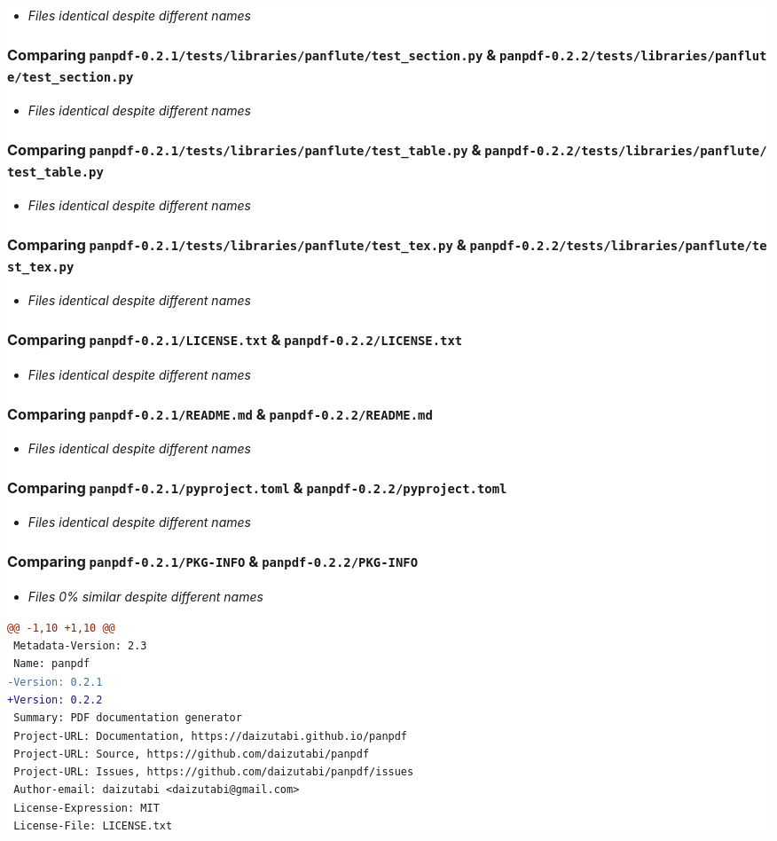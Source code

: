  * *Files identical despite different names*

### Comparing `panpdf-0.2.1/tests/libraries/panflute/test_section.py` & `panpdf-0.2.2/tests/libraries/panflute/test_section.py`

 * *Files identical despite different names*

### Comparing `panpdf-0.2.1/tests/libraries/panflute/test_table.py` & `panpdf-0.2.2/tests/libraries/panflute/test_table.py`

 * *Files identical despite different names*

### Comparing `panpdf-0.2.1/tests/libraries/panflute/test_tex.py` & `panpdf-0.2.2/tests/libraries/panflute/test_tex.py`

 * *Files identical despite different names*

### Comparing `panpdf-0.2.1/LICENSE.txt` & `panpdf-0.2.2/LICENSE.txt`

 * *Files identical despite different names*

### Comparing `panpdf-0.2.1/README.md` & `panpdf-0.2.2/README.md`

 * *Files identical despite different names*

### Comparing `panpdf-0.2.1/pyproject.toml` & `panpdf-0.2.2/pyproject.toml`

 * *Files identical despite different names*

### Comparing `panpdf-0.2.1/PKG-INFO` & `panpdf-0.2.2/PKG-INFO`

 * *Files 0% similar despite different names*

```diff
@@ -1,10 +1,10 @@
 Metadata-Version: 2.3
 Name: panpdf
-Version: 0.2.1
+Version: 0.2.2
 Summary: PDF documentation generator
 Project-URL: Documentation, https://daizutabi.github.io/panpdf
 Project-URL: Source, https://github.com/daizutabi/panpdf
 Project-URL: Issues, https://github.com/daizutabi/panpdf/issues
 Author-email: daizutabi <daizutabi@gmail.com>
 License-Expression: MIT
 License-File: LICENSE.txt
```

